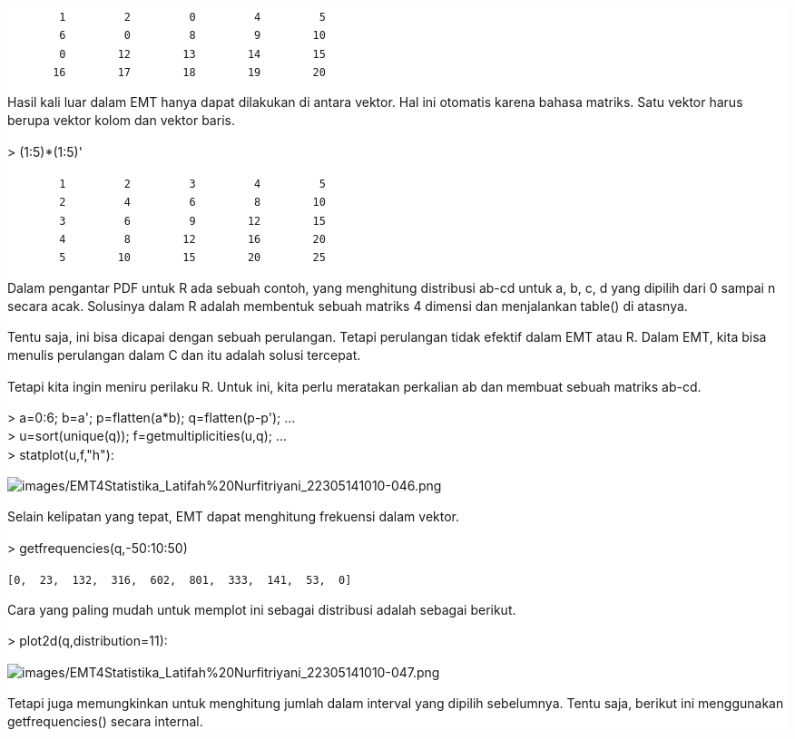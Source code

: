 
            1         2         0         4         5 
            6         0         8         9        10 
            0        12        13        14        15 
           16        17        18        19        20 

Hasil kali luar dalam EMT hanya dapat dilakukan di antara vektor. Hal
ini otomatis karena bahasa matriks. Satu vektor harus berupa vektor
kolom dan vektor baris.


\> (1:5)\*(1:5)'


            1         2         3         4         5 
            2         4         6         8        10 
            3         6         9        12        15 
            4         8        12        16        20 
            5        10        15        20        25 

Dalam pengantar PDF untuk R ada sebuah contoh, yang menghitung
distribusi ab-cd untuk a, b, c, d yang dipilih dari 0 sampai n secara
acak. Solusinya dalam R adalah membentuk sebuah matriks 4 dimensi dan
menjalankan table() di atasnya.


Tentu saja, ini bisa dicapai dengan sebuah perulangan. Tetapi
perulangan tidak efektif dalam EMT atau R. Dalam EMT, kita bisa
menulis perulangan dalam C dan itu adalah solusi tercepat.


Tetapi kita ingin meniru perilaku R. Untuk ini, kita perlu meratakan
perkalian ab dan membuat sebuah matriks ab-cd.


\> a=0:6; b=a'; p=flatten(a\*b); q=flatten(p-p'); ...  
\>    u=sort(unique(q)); f=getmultiplicities(u,q); ...  
\>    statplot(u,f,"h"):


![images/EMT4Statistika_Latifah%20Nurfitriyani_22305141010-046.png](images/EMT4Statistika_Latifah%20Nurfitriyani_22305141010-046.png)

Selain kelipatan yang tepat, EMT dapat menghitung frekuensi dalam
vektor.


\> getfrequencies(q,-50:10:50)


    [0,  23,  132,  316,  602,  801,  333,  141,  53,  0]

Cara yang paling mudah untuk memplot ini sebagai distribusi adalah
sebagai berikut.


\> plot2d(q,distribution=11):


![images/EMT4Statistika_Latifah%20Nurfitriyani_22305141010-047.png](images/EMT4Statistika_Latifah%20Nurfitriyani_22305141010-047.png)

Tetapi juga memungkinkan untuk menghitung jumlah dalam interval yang
dipilih sebelumnya. Tentu saja, berikut ini menggunakan
getfrequencies() secara internal.
